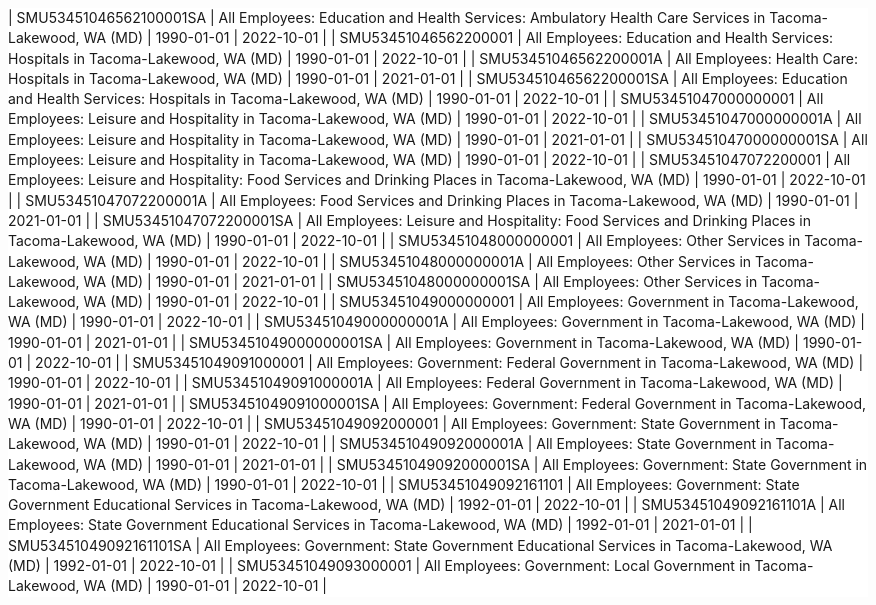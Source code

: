 | SMU53451046562100001SA | All Employees: Education and Health Services: Ambulatory Health Care Services in Tacoma-Lakewood, WA (MD)                                               | 1990-01-01          | 2022-10-01        |
| SMU53451046562200001   | All Employees: Education and Health Services: Hospitals in Tacoma-Lakewood, WA (MD)                                                                     | 1990-01-01          | 2022-10-01        |
| SMU53451046562200001A  | All Employees: Health Care: Hospitals in Tacoma-Lakewood, WA (MD)                                                                                       | 1990-01-01          | 2021-01-01        |
| SMU53451046562200001SA | All Employees: Education and Health Services: Hospitals in Tacoma-Lakewood, WA (MD)                                                                     | 1990-01-01          | 2022-10-01        |
| SMU53451047000000001   | All Employees: Leisure and Hospitality in Tacoma-Lakewood, WA (MD)                                                                                      | 1990-01-01          | 2022-10-01        |
| SMU53451047000000001A  | All Employees: Leisure and Hospitality in Tacoma-Lakewood, WA (MD)                                                                                      | 1990-01-01          | 2021-01-01        |
| SMU53451047000000001SA | All Employees: Leisure and Hospitality in Tacoma-Lakewood, WA (MD)                                                                                      | 1990-01-01          | 2022-10-01        |
| SMU53451047072200001   | All Employees: Leisure and Hospitality: Food Services and Drinking Places in Tacoma-Lakewood, WA (MD)                                                   | 1990-01-01          | 2022-10-01        |
| SMU53451047072200001A  | All Employees: Food Services and Drinking Places in Tacoma-Lakewood, WA (MD)                                                                            | 1990-01-01          | 2021-01-01        |
| SMU53451047072200001SA | All Employees: Leisure and Hospitality: Food Services and Drinking Places in Tacoma-Lakewood, WA (MD)                                                   | 1990-01-01          | 2022-10-01        |
| SMU53451048000000001   | All Employees: Other Services in Tacoma-Lakewood, WA (MD)                                                                                               | 1990-01-01          | 2022-10-01        |
| SMU53451048000000001A  | All Employees: Other Services in Tacoma-Lakewood, WA (MD)                                                                                               | 1990-01-01          | 2021-01-01        |
| SMU53451048000000001SA | All Employees: Other Services in Tacoma-Lakewood, WA (MD)                                                                                               | 1990-01-01          | 2022-10-01        |
| SMU53451049000000001   | All Employees: Government in Tacoma-Lakewood, WA (MD)                                                                                                   | 1990-01-01          | 2022-10-01        |
| SMU53451049000000001A  | All Employees: Government in Tacoma-Lakewood, WA (MD)                                                                                                   | 1990-01-01          | 2021-01-01        |
| SMU53451049000000001SA | All Employees: Government in Tacoma-Lakewood, WA (MD)                                                                                                   | 1990-01-01          | 2022-10-01        |
| SMU53451049091000001   | All Employees: Government: Federal Government in Tacoma-Lakewood, WA (MD)                                                                               | 1990-01-01          | 2022-10-01        |
| SMU53451049091000001A  | All Employees: Federal Government in Tacoma-Lakewood, WA (MD)                                                                                           | 1990-01-01          | 2021-01-01        |
| SMU53451049091000001SA | All Employees: Government: Federal Government in Tacoma-Lakewood, WA (MD)                                                                               | 1990-01-01          | 2022-10-01        |
| SMU53451049092000001   | All Employees: Government: State Government in Tacoma-Lakewood, WA (MD)                                                                                 | 1990-01-01          | 2022-10-01        |
| SMU53451049092000001A  | All Employees: State Government in Tacoma-Lakewood, WA (MD)                                                                                             | 1990-01-01          | 2021-01-01        |
| SMU53451049092000001SA | All Employees: Government: State Government in Tacoma-Lakewood, WA (MD)                                                                                 | 1990-01-01          | 2022-10-01        |
| SMU53451049092161101   | All Employees: Government: State Government Educational Services in Tacoma-Lakewood, WA (MD)                                                            | 1992-01-01          | 2022-10-01        |
| SMU53451049092161101A  | All Employees: State Government Educational Services in Tacoma-Lakewood, WA (MD)                                                                        | 1992-01-01          | 2021-01-01        |
| SMU53451049092161101SA | All Employees: Government: State Government Educational Services in Tacoma-Lakewood, WA (MD)                                                            | 1992-01-01          | 2022-10-01        |
| SMU53451049093000001   | All Employees: Government: Local Government in Tacoma-Lakewood, WA (MD)                                                                                 | 1990-01-01          | 2022-10-01        |